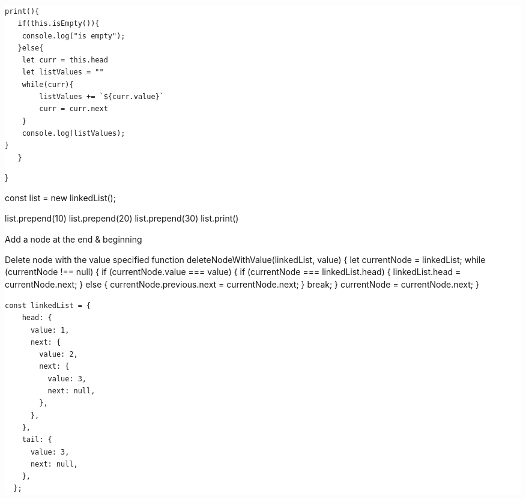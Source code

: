 
    print(){
       if(this.isEmpty()){
        console.log("is empty");
       }else{
        let curr = this.head
        let listValues = ""
        while(curr){
            listValues += `${curr.value}`
            curr = curr.next
        }
        console.log(listValues);
    }
       }
}

const list = new linkedList();



list.prepend(10)
list.prepend(20)
list.prepend(30)
 list.print()

Add a node at the end & beginning

Delete node with the value specified
function deleteNodeWithValue(linkedList, value) {
    let currentNode = linkedList;
    while (currentNode !== null) {
      if (currentNode.value === value) {
        if (currentNode === linkedList.head) {
          linkedList.head = currentNode.next;
        } else {
          currentNode.previous.next = currentNode.next;
        }
        break;
      }
      currentNode = currentNode.next;
    }


    const linkedList = {
        head: {
          value: 1,
          next: {
            value: 2,
            next: {
              value: 3,
              next: null,
            },
          },
        },
        tail: {
          value: 3,
          next: null,
        },
      };
     